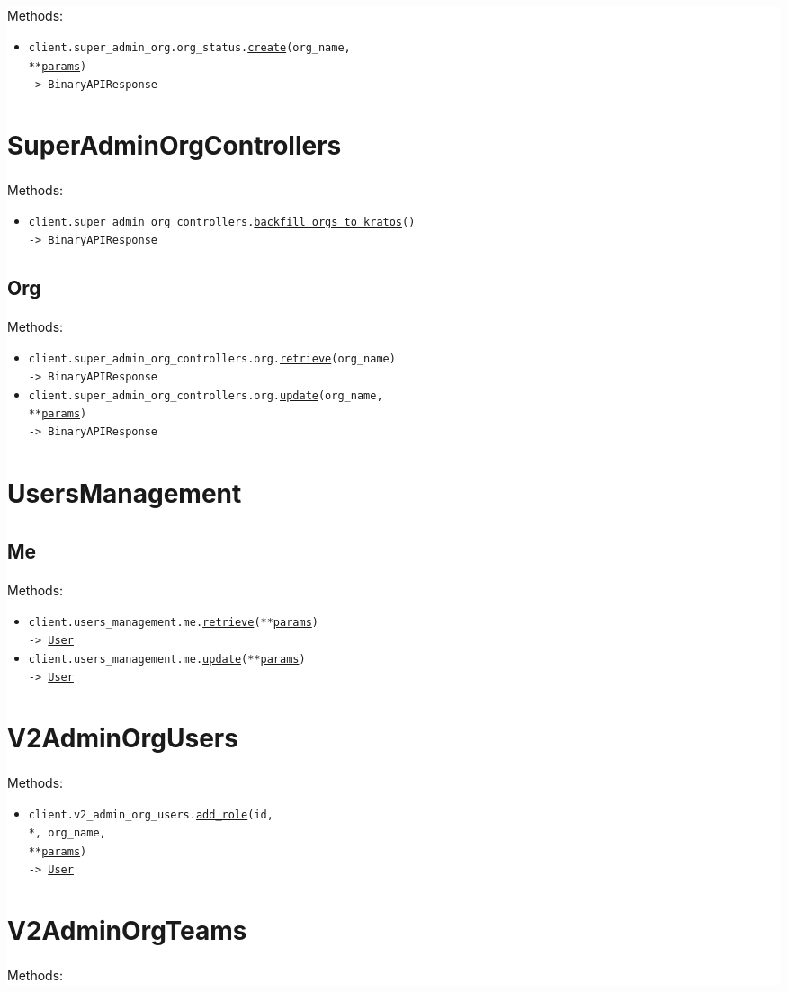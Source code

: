 Methods:

- <code title="post /v2/admin/org/{org-name}/enablement">client.super_admin_org.org_status.<a href="./src/ngc/resources/super_admin_org/org_status.py">create</a>(org_name, \*\*<a href="src/ngc/types/super_admin_org/org_status_create_params.py">params</a>) -> BinaryAPIResponse</code>

# SuperAdminOrgControllers

Methods:

- <code title="post /v2/admin/backfill-orgs-to-kratos">client.super_admin_org_controllers.<a href="./src/ngc/resources/super_admin_org_controllers/super_admin_org_controllers.py">backfill_orgs_to_kratos</a>() -> BinaryAPIResponse</code>

## Org

Methods:

- <code title="get /v3/admin/org/{org-name}">client.super_admin_org_controllers.org.<a href="./src/ngc/resources/super_admin_org_controllers/org.py">retrieve</a>(org_name) -> BinaryAPIResponse</code>
- <code title="patch /v3/admin/org/{org-name}">client.super_admin_org_controllers.org.<a href="./src/ngc/resources/super_admin_org_controllers/org.py">update</a>(org_name, \*\*<a href="src/ngc/types/super_admin_org_controllers/org_update_params.py">params</a>) -> BinaryAPIResponse</code>

# UsersManagement

## Me

Methods:

- <code title="get /v2/users/me">client.users_management.me.<a href="./src/ngc/resources/users_management/me.py">retrieve</a>(\*\*<a href="src/ngc/types/users_management/me_retrieve_params.py">params</a>) -> <a href="./src/ngc/types/shared/user.py">User</a></code>
- <code title="patch /v2/users/me">client.users_management.me.<a href="./src/ngc/resources/users_management/me.py">update</a>(\*\*<a href="src/ngc/types/users_management/me_update_params.py">params</a>) -> <a href="./src/ngc/types/shared/user.py">User</a></code>

# V2AdminOrgUsers

Methods:

- <code title="patch /v2/admin/org/{org-name}/users/{id}/add-role">client.v2_admin_org_users.<a href="./src/ngc/resources/v2_admin_org_users.py">add_role</a>(id, \*, org_name, \*\*<a href="src/ngc/types/v2_admin_org_user_add_role_params.py">params</a>) -> <a href="./src/ngc/types/shared/user.py">User</a></code>

# V2AdminOrgTeams

Methods:
